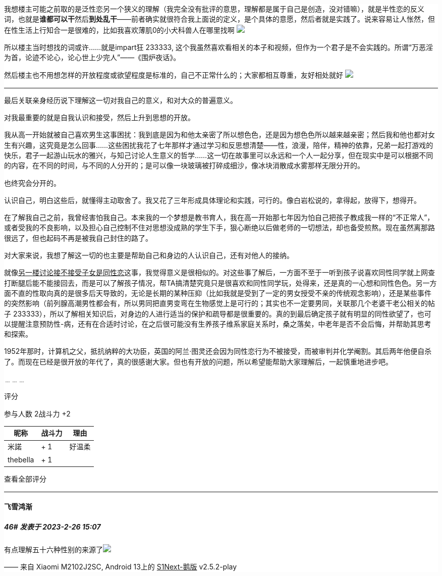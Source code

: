 我想楼主可能之前取的是泛性恋另一个狭义的理解（我完全没有批评的意思，理解都是属于自己是创造，没对错嘛），就是半性恋的反义词，也就是<strong>谁都可以干</strong>然后<strong>到处乱干</strong>——前者确实就很符合我上面说的定义，是个具体的意愿，然后者就是实践了。说来容易让人怅然，但在性生活上行知合一是很难的，比如我喜欢薄肌0的小犬科兽人在哪里找啊 <img src="https://static.saraba1st.com/image/smiley/face2017/140.png" referrerpolicy="no-referrer">

所以楼主当时想找的词或许……就是impart狂 233333, 这个我虽然喜欢看相关的本子和视频，但作为一个君子是不会实践的。所谓“万恶淫为首，论迹不论心，论心世上少完人”——《围炉夜话》。

然后楼主也不用想怎样的开放程度或欲望程度是标准的，自己不正常什么的；大家都相互尊重，友好相处就好 <img src="https://static.saraba1st.com/image/smiley/face2017/057.png" referrerpolicy="no-referrer">

----------------------------------------------------------------------------------------------------------

最后关联亲身经历说下理解这一切对我自己的意义，和对大众的普遍意义。

对我最重要的就是自我认识和接受，然后上升到思想的开放。

我从高一开始就被自己喜欢男生这事困扰：我到底是因为和他太亲密了所以想色色，还是因为想色色所以越来越亲密；然后我和他也都对女生有兴趣，这究竟是怎么回事……这些困扰我花了七年那样才通过学习和反思想清楚——性，浪漫，陪伴，精神的依靠，兄弟一起打游戏的快乐，君子一起游山玩水的雅兴，与知己讨论人生意义的哲学……这一切在故事里可以永远和一个人一起分享，但在现实中是可以根据不同的内容，在不同的时间，与不同的人分开的；是可以像一块玻璃被打碎成细沙，像冰块消散成水雾那样无限分开的。

也终究会分开的。

认识自己，明白这些后，就懂得主动取舍了。我又花了三年形成具体理论和实践，可行的。像白岩松说的，拿得起，放得下，想得开。

在了解我自己之前，我曾经害怕我自己。本来我的一个梦想是教书育人，我在高一开始那七年因为怕自己把孩子教成我一样的“不正常人”，或者受我的不良影响，以及担心自己控制不住对思想没成熟的学生下手，狠心断绝以后做老师的一切想法，却也备受煎熬。现在虽然离那路很远了，但也起码不再是被我自己封住的路了。

对大家来说，我想了解这一切的也主要是帮助自己和身边的人认识自己，还有对他人的接纳。

就像[另一楼讨论接不接受子女是同性恋](https://bbs.saraba1st.com/2b/thread-2118926-1-1.html)这事，我觉得意义是很相似的。对这些事了解后，一方面不至于一听到孩子说喜欢同性同学就上网查打断腿后能不能接回去，而是可以了解孩子情况，帮TA搞清楚究竟只是很喜欢和同性同学玩，处得来，还是真的一心想和同性色色。另一方面不直的性取向真的是很多后天导致的，无论是长期的某种压抑（比如我就是受到了一定的男女授受不亲的传统观念影响），还是某些事件的突然影响（前列腺高潮男性都会有，所以男同把直男变弯在生物感觉上是可行的；其实也不一定要男同，关联那几个老婆干老公相关的帖子 233333），所以了解相关知识后，对身边的人进行适当的保护和疏导都是很重要的。真的到最后确定孩子就有明显的同性欲望了，也可以提醒注意预防性-病，还有在合适时讨论，在之后很可能没有生养孩子维系家庭关系时，桑之落矣，中老年是否不会后悔，并帮助其思考和探索。

1952年那时，计算机之父，抵抗纳粹的大功臣，英国的阿兰·图灵还会因为同性恋行为不被接受，而被审判并化学阉割。其后两年他便自杀了。而现在已经是很开放的年代了，真的很感谢大家。但也有开放的问题，所以希望能帮助大家理解后，一起慎重地进步吧。

﹍﹍﹍

评分

 参与人数 2战斗力 +2

|昵称|战斗力|理由|
|----|---|---|
| 米諾| + 1|好温柔|
| thebella| + 1||

查看全部评分

*****

####  飞雪鸿渐  
##### 46#       发表于 2023-2-26 15:07

有点理解五十六种性别的来源了<img src="https://static.saraba1st.com/image/smiley/face2017/003.png" referrerpolicy="no-referrer">

—— 来自 Xiaomi M2102J2SC, Android 13上的 [S1Next-鹅版](https://github.com/ykrank/S1-Next/releases) v2.5.2-play
